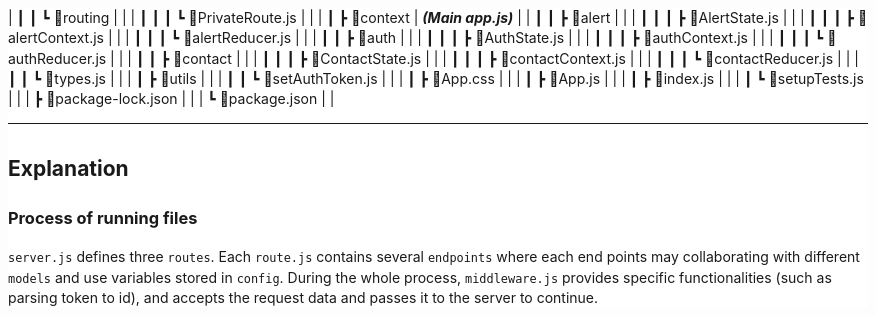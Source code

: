 | ┃ ┃ ┗ 📂routing             |                                                 |
| ┃ ┃ ┃ ┗ 📜PrivateRoute.js   |                                                 |
| ┃ ┣ 📂context               | ***(Main app.js)***                             |
| ┃ ┃ ┣ 📂alert               |                                                 |
| ┃ ┃ ┃ ┣ 📜AlertState.js     |                                                 |
| ┃ ┃ ┃ ┣ 📜alertContext.js   |                                                 |
| ┃ ┃ ┃ ┗ 📜alertReducer.js   |                                                 |
| ┃ ┃ ┣ 📂auth                |                                                 |
| ┃ ┃ ┃ ┣ 📜AuthState.js      |                                                 |
| ┃ ┃ ┃ ┣ 📜authContext.js    |                                                 |
| ┃ ┃ ┃ ┗ 📜authReducer.js    |                                                 |
| ┃ ┃ ┣ 📂contact             |                                                 |
| ┃ ┃ ┃ ┣ 📜ContactState.js   |                                                 |
| ┃ ┃ ┃ ┣ 📜contactContext.js |                                                 |
| ┃ ┃ ┃ ┗ 📜contactReducer.js |                                                 |
| ┃ ┃ ┗ 📜types.js            |                                                 |
| ┃ ┣ 📂utils                 |                                                 |
| ┃ ┃ ┗ 📜setAuthToken.js     |                                                 |
| ┃ ┣ 📜App.css               |                                                 |
| ┃ ┣ 📜App.js                |                                                 |
| ┃ ┣ 📜index.js              |                                                 |
| ┃ ┗ 📜setupTests.js         |                                                 |
| ┣ 📜package-lock.json       |                                                 |
| ┗ 📜package.json            |                                                 |

---

## Explanation

### Process of running files

`server.js` defines three `routes`. Each `route.js` contains several `endpoints` where each end points may collaborating with different `models` and use variables stored in `config`. During the whole process, `middleware.js` provides specific functionalities (such as parsing token to id), and accepts the request data and passes it to the server to continue.
